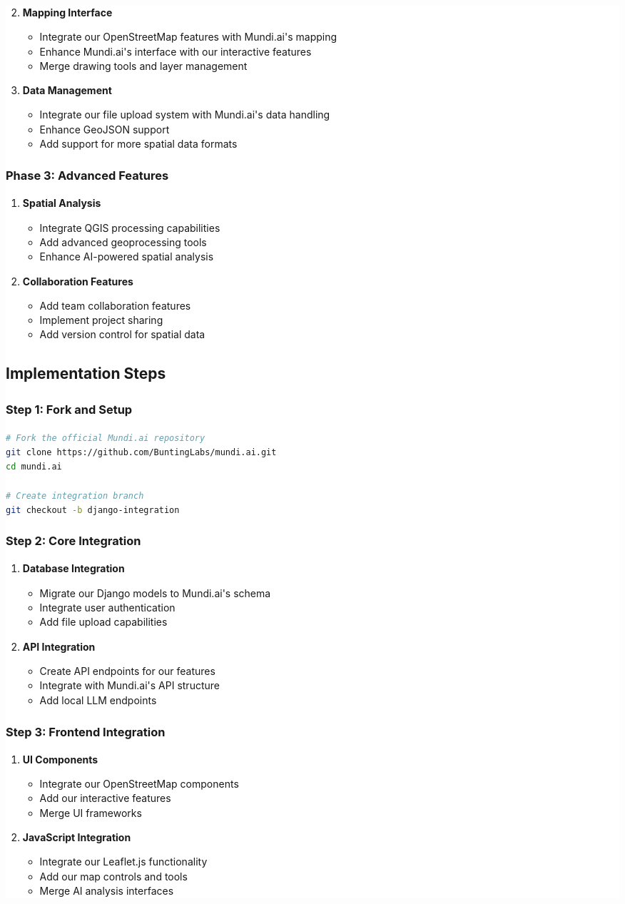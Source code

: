2. **Mapping Interface**
   - Integrate our OpenStreetMap features with Mundi.ai's mapping
   - Enhance Mundi.ai's interface with our interactive features
   - Merge drawing tools and layer management

3. **Data Management**
   - Integrate our file upload system with Mundi.ai's data handling
   - Enhance GeoJSON support
   - Add support for more spatial data formats

### Phase 3: Advanced Features
1. **Spatial Analysis**
   - Integrate QGIS processing capabilities
   - Add advanced geoprocessing tools
   - Enhance AI-powered spatial analysis

2. **Collaboration Features**
   - Add team collaboration features
   - Implement project sharing
   - Add version control for spatial data

## Implementation Steps

### Step 1: Fork and Setup
```bash
# Fork the official Mundi.ai repository
git clone https://github.com/BuntingLabs/mundi.ai.git
cd mundi.ai

# Create integration branch
git checkout -b django-integration
```

### Step 2: Core Integration
1. **Database Integration**
   - Migrate our Django models to Mundi.ai's schema
   - Integrate user authentication
   - Add file upload capabilities

2. **API Integration**
   - Create API endpoints for our features
   - Integrate with Mundi.ai's API structure
   - Add local LLM endpoints

### Step 3: Frontend Integration
1. **UI Components**
   - Integrate our OpenStreetMap components
   - Add our interactive features
   - Merge UI frameworks

2. **JavaScript Integration**
   - Integrate our Leaflet.js functionality
   - Add our map controls and tools
   - Merge AI analysis interfaces
